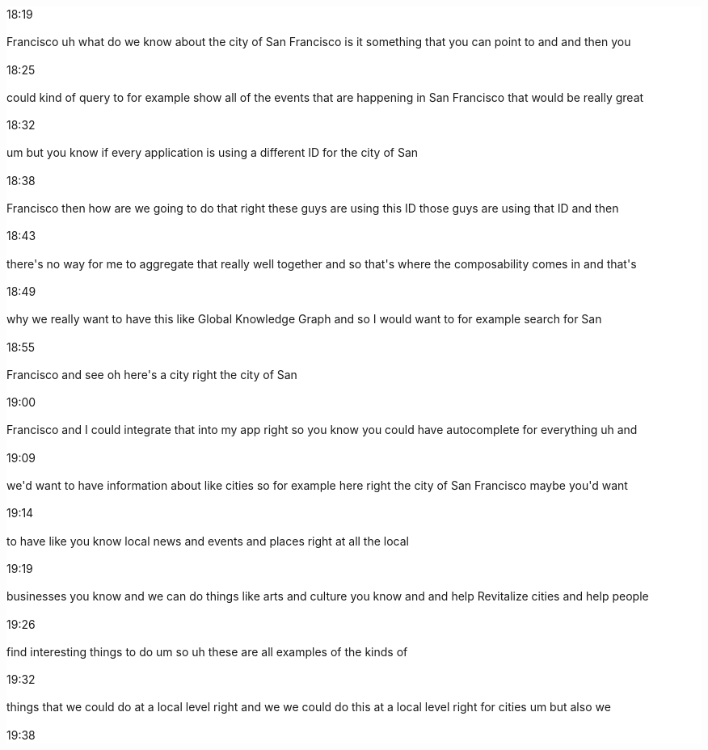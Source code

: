 18:19

Francisco uh what do we know about the city of San Francisco is it something that you can point to and and then you

18:25

could kind of query to for example show all of the events that are happening in San Francisco that would be really great

18:32

um but you know if every application is using a different ID for the city of San

18:38

Francisco then how are we going to do that right these guys are using this ID those guys are using that ID and then

18:43

there's no way for me to aggregate that really well together and so that's where the composability comes in and that's

18:49

why we really want to have this like Global Knowledge Graph and so I would want to for example search for San

18:55

Francisco and see oh here's a city right the city of San

19:00

Francisco and I could integrate that into my app right so you know you could have autocomplete for everything uh and

19:09

we'd want to have information about like cities so for example here right the city of San Francisco maybe you'd want

19:14

to have like you know local news and events and places right at all the local

19:19

businesses you know and we can do things like arts and culture you know and and help Revitalize cities and help people

19:26

find interesting things to do um so uh these are all examples of the kinds of

19:32

things that we could do at a local level right and we we could do this at a local level right for cities um but also we

19:38
